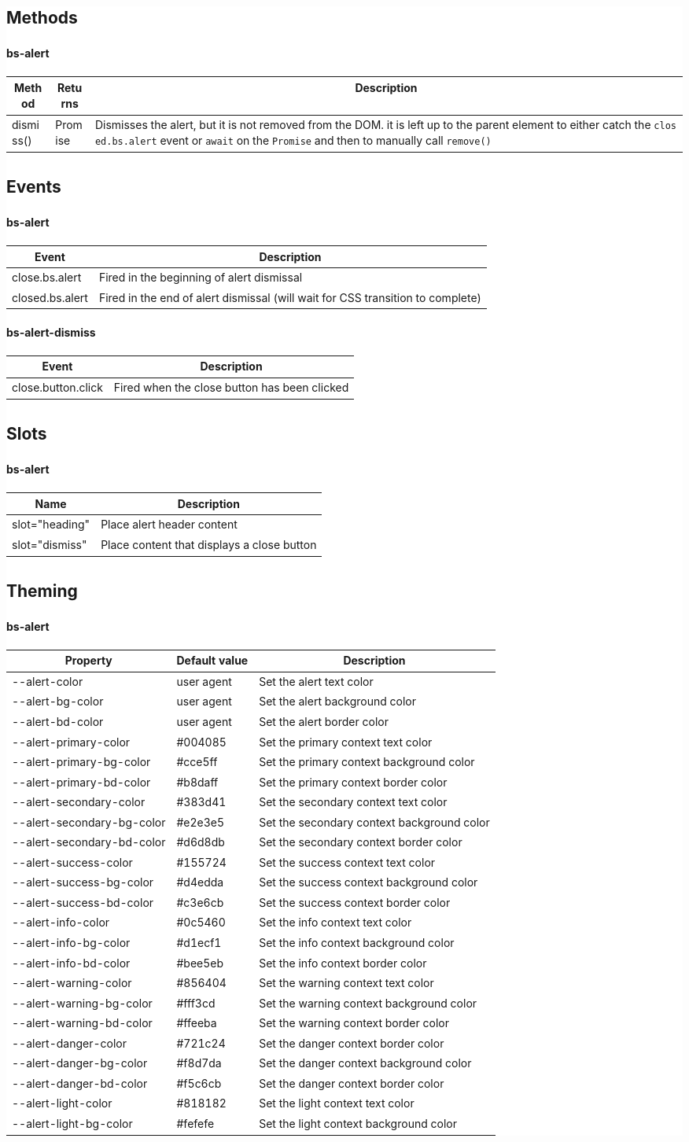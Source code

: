 ## Methods

#### bs-alert

Method  | Returns | Description
--- | --- | --- |
dismiss() | Promise | Dismisses the alert, but it is not removed from the DOM. it is left up to the parent element to either catch the `closed.bs.alert` event or `await` on the `Promise` and then to manually call `remove()`

## Events

#### bs-alert

Event | Description
--- | --- |
close.bs.alert | Fired in the beginning of alert dismissal |
closed.bs.alert | Fired in the end of alert dismissal (will wait for CSS transition to complete) |

#### bs-alert-dismiss

Event | Description
--- | --- |
close.button.click | Fired when the close button has been clicked |

## Slots

#### bs-alert

Name | Description |
--- | --- |
slot="heading" | Place alert header content |
slot="dismiss" | Place content that displays a close button |

## Theming

#### bs-alert

Property | Default value | Description
--- | --- | --- |
--alert-color | user agent | Set the alert text color |
--alert-bg-color | user agent | Set the alert background color |
--alert-bd-color | user agent | Set the alert border color |
--alert-primary-color | #004085 | Set the primary context text color |
--alert-primary-bg-color | #cce5ff  | Set the primary context background color |
--alert-primary-bd-color | #b8daff | Set the primary context border color |
--alert-secondary-color | #383d41 | Set the secondary context text color |
--alert-secondary-bg-color | #e2e3e5 | Set the secondary context background color |
--alert-secondary-bd-color | #d6d8db | Set the secondary context border color |
--alert-success-color | #155724 | Set the success context text color |
--alert-success-bg-color | #d4edda | Set the success context background color |
--alert-success-bd-color | #c3e6cb | Set the success context border color |
--alert-info-color | #0c5460 | Set the info context text color |
--alert-info-bg-color | #d1ecf1 | Set the info context background color |
--alert-info-bd-color | #bee5eb | Set the info context border color |
--alert-warning-color | #856404 | Set the warning context text color |
--alert-warning-bg-color | #fff3cd | Set the warning context background color |
--alert-warning-bd-color | #ffeeba | Set the warning context border color |
--alert-danger-color | #721c24 | Set the danger context border color |
--alert-danger-bg-color | #f8d7da | Set the danger context background color |
--alert-danger-bd-color | #f5c6cb | Set the danger context border color |
--alert-light-color | #818182 | Set the light context text color |
--alert-light-bg-color | #fefefe | Set the light context background color |